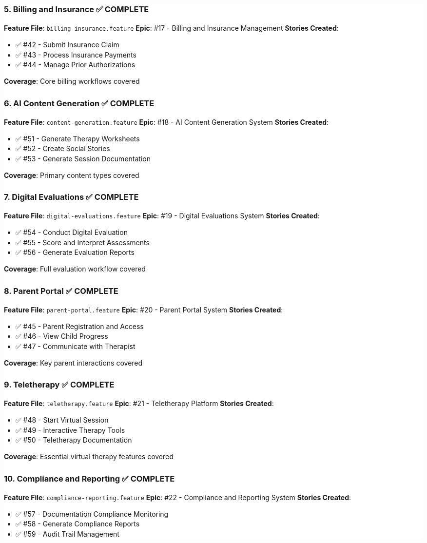 ### 5. Billing and Insurance ✅ COMPLETE
**Feature File**: `billing-insurance.feature`
**Epic**: #17 - Billing and Insurance Management
**Stories Created**:
- ✅ #42 - Submit Insurance Claim
- ✅ #43 - Process Insurance Payments
- ✅ #44 - Manage Prior Authorizations

**Coverage**: Core billing workflows covered

### 6. AI Content Generation ✅ COMPLETE
**Feature File**: `content-generation.feature`
**Epic**: #18 - AI Content Generation System
**Stories Created**:
- ✅ #51 - Generate Therapy Worksheets
- ✅ #52 - Create Social Stories
- ✅ #53 - Generate Session Documentation

**Coverage**: Primary content types covered

### 7. Digital Evaluations ✅ COMPLETE
**Feature File**: `digital-evaluations.feature`
**Epic**: #19 - Digital Evaluations System
**Stories Created**:
- ✅ #54 - Conduct Digital Evaluation
- ✅ #55 - Score and Interpret Assessments
- ✅ #56 - Generate Evaluation Reports

**Coverage**: Full evaluation workflow covered

### 8. Parent Portal ✅ COMPLETE
**Feature File**: `parent-portal.feature`
**Epic**: #20 - Parent Portal System
**Stories Created**:
- ✅ #45 - Parent Registration and Access
- ✅ #46 - View Child Progress
- ✅ #47 - Communicate with Therapist

**Coverage**: Key parent interactions covered

### 9. Teletherapy ✅ COMPLETE
**Feature File**: `teletherapy.feature`
**Epic**: #21 - Teletherapy Platform
**Stories Created**:
- ✅ #48 - Start Virtual Session
- ✅ #49 - Interactive Therapy Tools
- ✅ #50 - Teletherapy Documentation

**Coverage**: Essential virtual therapy features covered

### 10. Compliance and Reporting ✅ COMPLETE
**Feature File**: `compliance-reporting.feature`
**Epic**: #22 - Compliance and Reporting System
**Stories Created**:
- ✅ #57 - Documentation Compliance Monitoring
- ✅ #58 - Generate Compliance Reports
- ✅ #59 - Audit Trail Management
